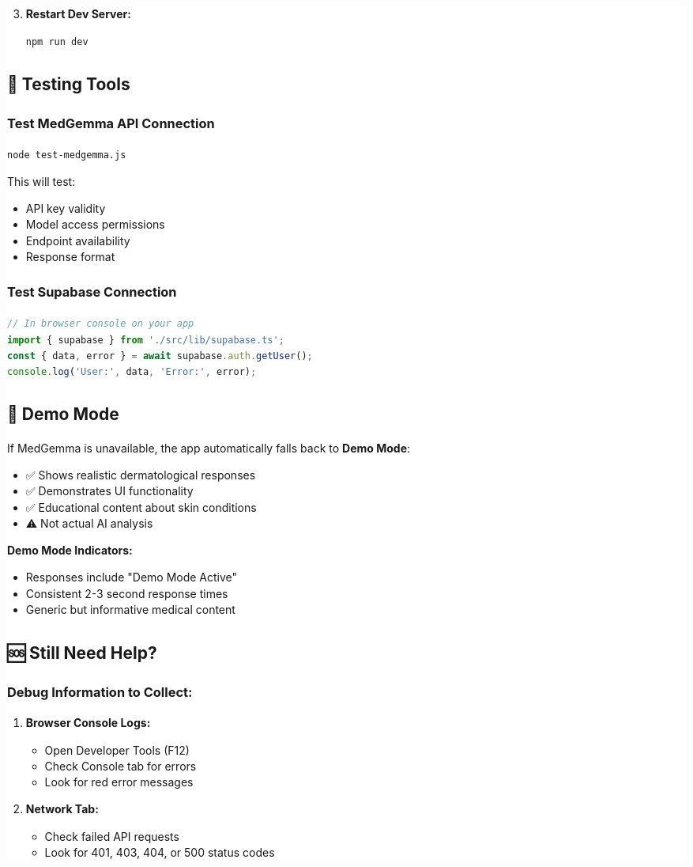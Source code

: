 3. **Restart Dev Server:**
   ```bash
   npm run dev
   ```

## 🔧 Testing Tools

### Test MedGemma API Connection
```bash
node test-medgemma.js
```

This will test:
- API key validity
- Model access permissions  
- Endpoint availability
- Response format

### Test Supabase Connection
```javascript
// In browser console on your app
import { supabase } from './src/lib/supabase.ts';
const { data, error } = await supabase.auth.getUser();
console.log('User:', data, 'Error:', error);
```

## 🏥 Demo Mode

If MedGemma is unavailable, the app automatically falls back to **Demo Mode**:

- ✅ Shows realistic dermatological responses
- ✅ Demonstrates UI functionality  
- ✅ Educational content about skin conditions
- ⚠️ Not actual AI analysis

**Demo Mode Indicators:**
- Responses include "Demo Mode Active" 
- Consistent 2-3 second response times
- Generic but informative medical content

## 🆘 Still Need Help?

### Debug Information to Collect:

1. **Browser Console Logs:**
   - Open Developer Tools (F12)
   - Check Console tab for errors
   - Look for red error messages

2. **Network Tab:**
   - Check failed API requests
   - Look for 401, 403, 404, or 500 status codes
